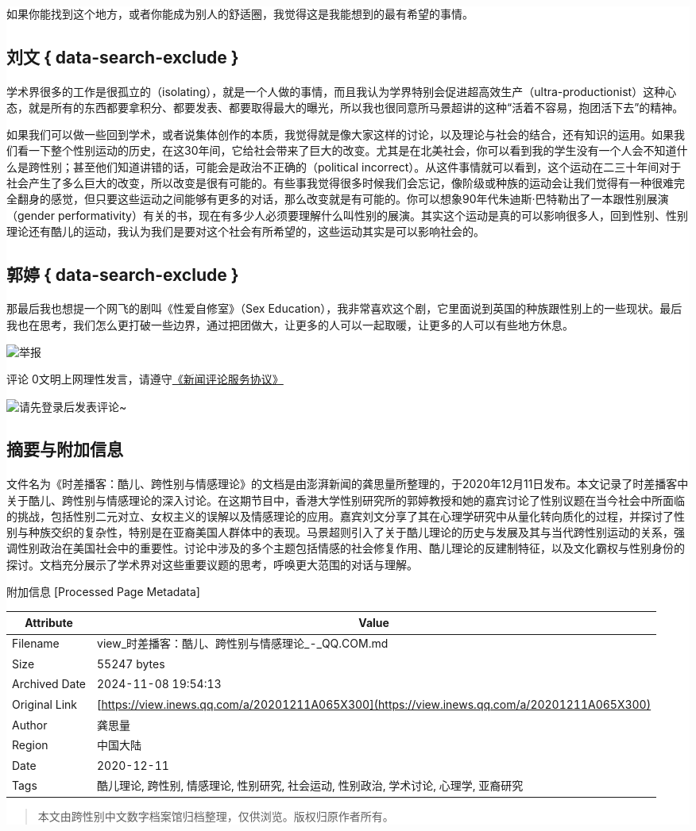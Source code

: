 如果你能找到这个地方，或者你能成为别人的舒适圈，我觉得这是我能想到的最有希望的事情。

## 刘文 { data-search-exclude }

学术界很多的工作是很孤立的（isolating），就是一个人做的事情，而且我认为学界特别会促进超高效生产（ultra-productionist）这种心态，就是所有的东西都要拿积分、都要发表、都要取得最大的曝光，所以我也很同意所马景超讲的这种“活着不容易，抱团活下去”的精神。

如果我们可以做一些回到学术，或者说集体创作的本质，我觉得就是像大家这样的讨论，以及理论与社会的结合，还有知识的运用。如果我们看一下整个性别运动的历史，在这30年间，它给社会带来了巨大的改变。尤其是在北美社会，你可以看到我的学生没有一个人会不知道什么是跨性别；甚至他们知道讲错的话，可能会是政治不正确的（political incorrect）。从这件事情就可以看到，这个运动在二三十年间对于社会产生了多么巨大的改变，所以改变是很有可能的。有些事我觉得很多时候我们会忘记，像阶级或种族的运动会让我们觉得有一种很难完全翻身的感觉，但只要这些运动之间能够有更多的对话，那么改变就是有可能的。你可以想象90年代朱迪斯·巴特勒出了一本跟性别展演（gender performativity）有关的书，现在有多少人必须要理解什么叫性别的展演。其实这个运动是真的可以影响很多人，回到性别、性别理论还有酷儿的运动，我认为我们是要对这个社会有所希望的，这些运动其实是可以影响社会的。

## 郭婷 { data-search-exclude }

那最后我也想提一个网飞的剧叫《性爱自修室》（Sex Education），我非常喜欢这个剧，它里面说到英国的种族跟性别上的一些现状。最后我也在思考，我们怎么更打破一些边界，通过把团做大，让更多的人可以一起取暖，让更多的人可以有些地方休息。

![举报](https://inews.gtimg.com/newsapp_bt/0/1012205723968_6694/0)  

评论 0文明上网理性发言，请遵守[《新闻评论服务协议》](https://new.qq.com/static/coralinfo.htm)  

![请先登录后发表评论~](http://inews.gtimg.com/newsapp_ls/0/12597139796/0)  

## 摘要与附加信息


文件名为《时差播客：酷儿、跨性别与情感理论》的文档是由澎湃新闻的龚思量所整理的，于2020年12月11日发布。本文记录了时差播客中关于酷儿、跨性别与情感理论的深入讨论。在这期节目中，香港大学性别研究所的郭婷教授和她的嘉宾讨论了性别议题在当今社会中所面临的挑战，包括性别二元对立、女权主义的误解以及情感理论的应用。嘉宾刘文分享了其在心理学研究中从量化转向质化的过程，并探讨了性别与种族交织的复杂性，特别是在亚裔美国人群体中的表现。马景超则引入了关于酷儿理论的历史与发展及其与当代跨性别运动的关系，强调性别政治在美国社会中的重要性。讨论中涉及的多个主题包括情感的社会修复作用、酷儿理论的反建制特征，以及文化霸权与性别身份的探讨。文档充分展示了学术界对这些重要议题的思考，呼唤更大范围的对话与理解。


附加信息 [Processed Page Metadata]

| Attribute       | Value                                  |
|-----------------|----------------------------------------|
| Filename        | view_时差播客：酷儿、跨性别与情感理论_-_QQ.COM.md                             |
| Size            | 55247 bytes                           |
| Archived Date   | 2024-11-08 19:54:13                             |
| Original Link   | [https://view.inews.qq.com/a/20201211A065X300](https://view.inews.qq.com/a/20201211A065X300)                       |
| Author          | 龚思量                               |
| Region          | 中国大陆                               |
| Date            | 2020-12-11                                 |
| Tags            | 酷儿理论, 跨性别, 情感理论, 性别研究, 社会运动, 性别政治, 学术讨论, 心理学, 亚裔研究                                 |
>
> 本文由跨性别中文数字档案馆归档整理，仅供浏览。版权归原作者所有。
>